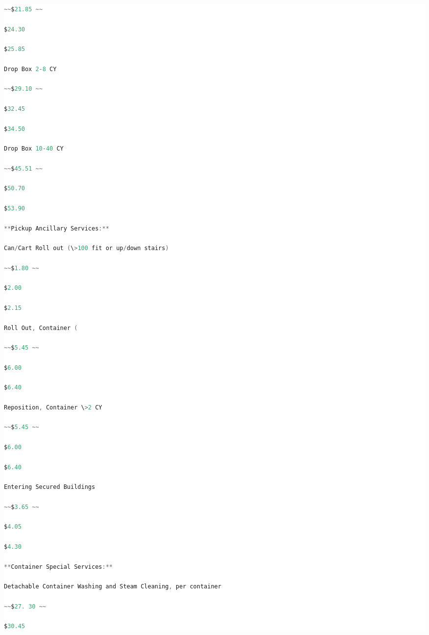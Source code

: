 ~~~~ C ~~~~)) B . All Residential Customers Requesting and Receiving Nondetachable Container (Can) Special, Nonroutine Collection Service for Garbage, Yardwaste, or Recyclable Materials. The following charges shall apply to special collections of all nondetachable containers (cans), bundles or bundles-of-yardwaste:  
~~$21.85 ~~  
  
$24.30  
  
$25.85  
  
Drop Box 2-8 CY  
  
~~$29.10 ~~  
  
$32.45  
  
$34.50  
  
Drop Box 10-40 CY  
  
~~$45.51 ~~  
  
$50.70  
  
$53.90  
  
**Pickup Ancillary Services:**  
  
Can/Cart Roll out (\>100 fit or up/down stairs)  
  
~~$1.80 ~~  
  
$2.00  
  
$2.15  
  
Roll Out, Container (  
  
~~$5.45 ~~  
  
$6.00  
  
$6.40  
  
Reposition, Container \>2 CY  
  
~~$5.45 ~~  
  
$6.00  
  
$6.40  
  
Entering Secured Buildings  
  
~~$3.65 ~~  
  
$4.05  
  
$4.30  
  
**Container Special Services:**  
  
Detachable Container Washing and Steam Cleaning, per container  
  
~~$27. 30 ~~  
  
$30.45  
~~~~